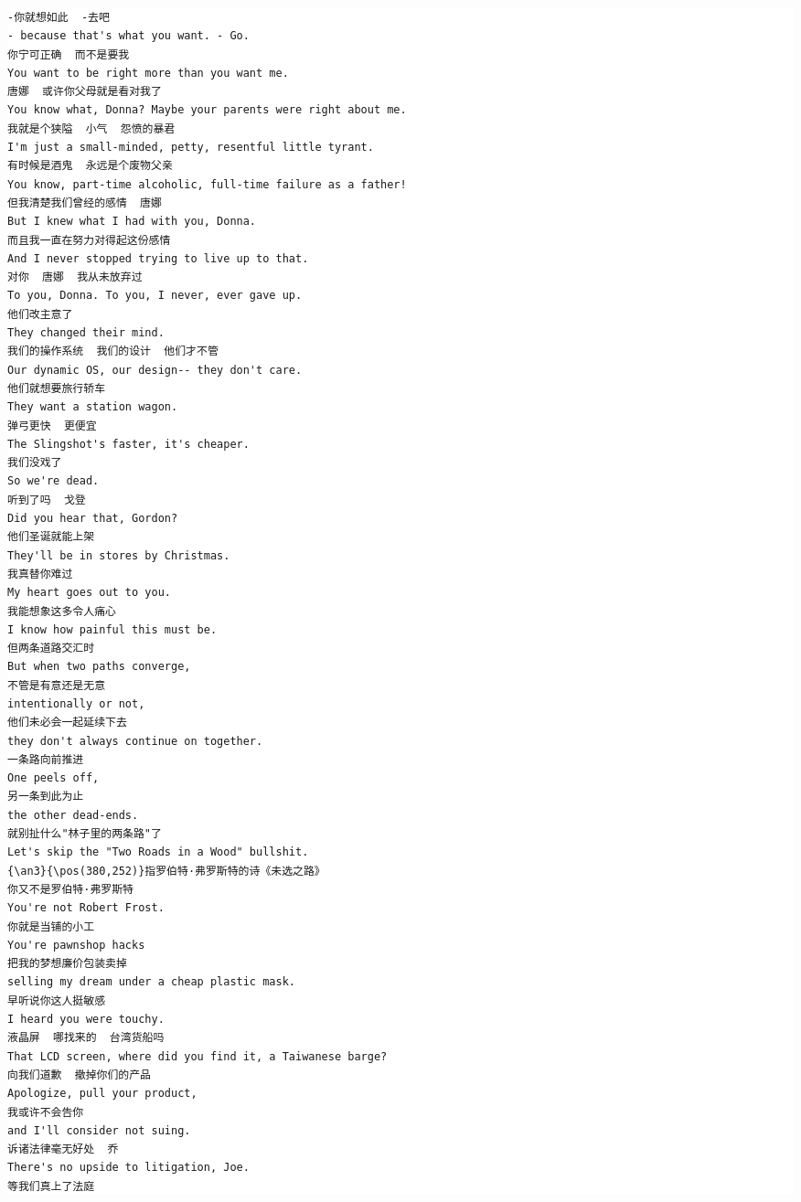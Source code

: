	-你就想如此  -去吧
	- because that's what you want. - Go.
	你宁可正确  而不是要我
	You want to be right more than you want me.
	唐娜  或许你父母就是看对我了
	You know what, Donna? Maybe your parents were right about me.
	我就是个狭隘  小气  怨愤的暴君
	I'm just a small-minded, petty, resentful little tyrant.
	有时候是酒鬼  永远是个废物父亲
	You know, part-time alcoholic, full-time failure as a father!
	但我清楚我们曾经的感情  唐娜
	But I knew what I had with you, Donna.
	而且我一直在努力对得起这份感情
	And I never stopped trying to live up to that.
	对你  唐娜  我从未放弃过
	To you, Donna. To you, I never, ever gave up.
	他们改主意了
	They changed their mind.
	我们的操作系统  我们的设计  他们才不管
	Our dynamic OS, our design-- they don't care.
	他们就想要旅行轿车
	They want a station wagon.
	弹弓更快  更便宜
	The Slingshot's faster, it's cheaper.
	我们没戏了
	So we're dead.
	听到了吗  戈登
	Did you hear that, Gordon?
	他们圣诞就能上架
	They'll be in stores by Christmas.
	我真替你难过
	My heart goes out to you.
	我能想象这多令人痛心
	I know how painful this must be.
	但两条道路交汇时
	But when two paths converge,
	不管是有意还是无意
	intentionally or not,
	他们未必会一起延续下去
	they don't always continue on together.
	一条路向前推进
	One peels off,
	另一条到此为止
	the other dead-ends.
	就别扯什么"林子里的两条路"了
	Let's skip the "Two Roads in a Wood" bullshit.
	{\an3}{\pos(380,252)}指罗伯特·弗罗斯特的诗《未选之路》
	你又不是罗伯特·弗罗斯特
	You're not Robert Frost.
	你就是当铺的小工
	You're pawnshop hacks
	把我的梦想廉价包装卖掉
	selling my dream under a cheap plastic mask.
	早听说你这人挺敏感
	I heard you were touchy.
	液晶屏  哪找来的  台湾货船吗
	That LCD screen, where did you find it, a Taiwanese barge?
	向我们道歉  撤掉你们的产品
	Apologize, pull your product,
	我或许不会告你
	and I'll consider not suing.
	诉诸法律毫无好处  乔
	There's no upside to litigation, Joe.
	等我们真上了法庭